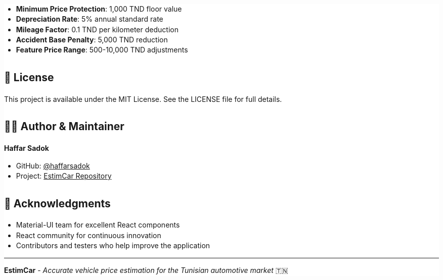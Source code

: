 - **Minimum Price Protection**: 1,000 TND floor value
- **Depreciation Rate**: 5% annual standard rate
- **Mileage Factor**: 0.1 TND per kilometer deduction
- **Accident Base Penalty**: 5,000 TND reduction
- **Feature Price Range**: 500-10,000 TND adjustments


## 📄 License

This project is available under the MIT License. See the LICENSE file for full details.

## 👨‍💻 Author & Maintainer

**Haffar Sadok**
- GitHub: [@haffarsadok](https://github.com/haffarsadok)
- Project: [EstimCar Repository](https://github.com/haffarsadok/estimer_voiteure)

## 🙏 Acknowledgments

- Material-UI team for excellent React components
- React community for continuous innovation
- Contributors and testers who help improve the application

---

**EstimCar** - *Accurate vehicle price estimation for the Tunisian automotive market* 🇹🇳
